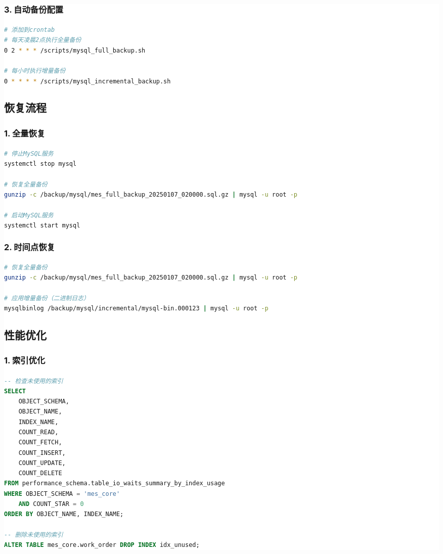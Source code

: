 ### 3. 自动备份配置
```bash
# 添加到crontab
# 每天凌晨2点执行全量备份
0 2 * * * /scripts/mysql_full_backup.sh

# 每小时执行增量备份
0 * * * * /scripts/mysql_incremental_backup.sh
```

## 恢复流程

### 1. 全量恢复
```bash
# 停止MySQL服务
systemctl stop mysql

# 恢复全量备份
gunzip -c /backup/mysql/mes_full_backup_20250107_020000.sql.gz | mysql -u root -p

# 启动MySQL服务
systemctl start mysql
```

### 2. 时间点恢复
```bash
# 恢复全量备份
gunzip -c /backup/mysql/mes_full_backup_20250107_020000.sql.gz | mysql -u root -p

# 应用增量备份（二进制日志）
mysqlbinlog /backup/mysql/incremental/mysql-bin.000123 | mysql -u root -p
```

## 性能优化

### 1. 索引优化
```sql
-- 检查未使用的索引
SELECT 
    OBJECT_SCHEMA,
    OBJECT_NAME,
    INDEX_NAME,
    COUNT_READ,
    COUNT_FETCH,
    COUNT_INSERT,
    COUNT_UPDATE,
    COUNT_DELETE
FROM performance_schema.table_io_waits_summary_by_index_usage
WHERE OBJECT_SCHEMA = 'mes_core'
    AND COUNT_STAR = 0
ORDER BY OBJECT_NAME, INDEX_NAME;

-- 删除未使用的索引
ALTER TABLE mes_core.work_order DROP INDEX idx_unused;
```

